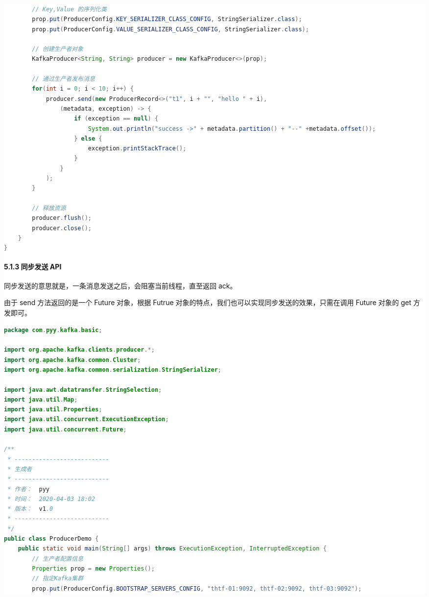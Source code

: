    ```java
           // Key,Value 的序列化类
           prop.put(ProducerConfig.KEY_SERIALIZER_CLASS_CONFIG, StringSerializer.class);
           prop.put(ProducerConfig.VALUE_SERIALIZER_CLASS_CONFIG, StringSerializer.class);
   
           // 创建生产者对象
           KafkaProducer<String, String> producer = new KafkaProducer<>(prop);
   
           // 通过生产者发布消息
           for(int i = 0; i < 10; i++) {
               producer.send(new ProducerRecord<>("t1", i + "", "hello " + i),
                   (metadata, exception) -> {
                       if (exception == null) {
                           System.out.println("success ->" + metadata.partition() + "--" +metadata.offset());
                       } else {
                           exception.printStackTrace();
                       }
                   }
               );
           }
   
           // 释放资源
           producer.flush();
           producer.close();
       }
   }
   ```

   

   #### 5.1.3 **同步发送** API

   同步发送的意思就是，一条消息发送之后，会阻塞当前线程，直至返回 ack。

   由于 send 方法返回的是一个 Future 对象，根据 Futrue 对象的特点，我们也可以实现同步发送的效果，只需在调用 Future 对象的 get 方发即可。

   ```java
   package com.pyy.kafka.basic;
   
   import org.apache.kafka.clients.producer.*;
   import org.apache.kafka.common.Cluster;
   import org.apache.kafka.common.serialization.StringSerializer;
   
   import java.awt.datatransfer.StringSelection;
   import java.util.Map;
   import java.util.Properties;
   import java.util.concurrent.ExecutionException;
   import java.util.concurrent.Future;
   
   /**
    * ---------------------------
    * 生成者
    * ---------------------------
    * 作者：  pyy
    * 时间：  2020-04-03 18:02
    * 版本：  v1.0
    * ---------------------------
    */
   public class ProducerDemo {
       public static void main(String[] args) throws ExecutionException, InterruptedException {
           // 生产者配置信息
           Properties prop = new Properties();
           // 指定Kafka集群
           prop.put(ProducerConfig.BOOTSTRAP_SERVERS_CONFIG, "thtf-01:9092, thtf-02:9092, thtf-03:9092");
   ```